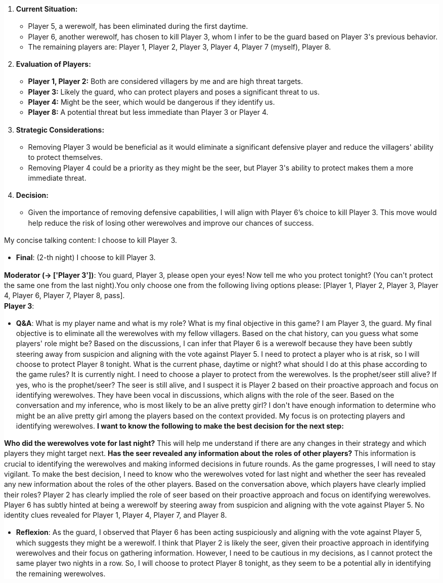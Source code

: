 1. **Current Situation:** 
   - Player 5, a werewolf, has been eliminated during the first daytime. 
   - Player 6, another werewolf, has chosen to kill Player 3, whom I infer to be the guard based on Player 3's previous behavior.
   - The remaining players are: Player 1, Player 2, Player 3, Player 4, Player 7 (myself), Player 8.

2. **Evaluation of Players:**
   - **Player 1, Player 2:** Both are considered villagers by me and are high threat targets.
   - **Player 3:** Likely the guard, who can protect players and poses a significant threat to us.
   - **Player 4:** Might be the seer, which would be dangerous if they identify us.
   - **Player 8:** A potential threat but less immediate than Player 3 or Player 4.

3. **Strategic Considerations:**
   - Removing Player 3 would be beneficial as it would eliminate a significant defensive player and reduce the villagers' ability to protect themselves.
   - Removing Player 4 could be a priority as they might be the seer, but Player 3's ability to protect makes them a more immediate threat.

4. **Decision:**
   - Given the importance of removing defensive capabilities, I will align with Player 6’s choice to kill Player 3. This move would help reduce the risk of losing other werewolves and improve our chances of success.

My concise talking content: I choose to kill Player 3.  

- **Final**: (2-th night) I choose to kill Player 3.  

**Moderator (-> ['Player 3'])**: You guard, Player 3, please open your eyes! Now tell me who you protect tonight? (You can't protect the same one from the last night).You only choose one from the following living options please: [Player 1, Player 2, Player 3, Player 4, Player 6, Player 7, Player 8, pass].   
**Player 3**:  
- **Q&A**: What is my player name and what is my role? What is my final objective in this game? I am Player 3, the guard. My final objective is to eliminate all the werewolves with my fellow villagers.
Based on the chat history, can you guess what some players' role might be? Based on the discussions, I can infer that Player 6 is a werewolf because they have been subtly steering away from suspicion and aligning with the vote against Player 5. I need to protect a player who is at risk, so I will choose to protect Player 8 tonight.
What is the current phase, daytime or night? what should I do at this phase according to the game rules? It is currently night. I need to choose a player to protect from the werewolves.
Is the prophet/seer still alive? If yes, who is the prophet/seer? The seer is still alive, and I suspect it is Player 2 based on their proactive approach and focus on identifying werewolves. They have been vocal in discussions, which aligns with the role of the seer.
Based on the conversation and my inference, who is most likely to be an alive pretty girl? I don't have enough information to determine who might be an alive pretty girl among the players based on the context provided. My focus is on protecting players and identifying werewolves.
**I want to know the following to make the best decision for the next step:**

**Who did the werewolves vote for last night?** This will help me understand if there are any changes in their strategy and which players they might target next.
**Has the seer revealed any information about the roles of other players?** This information is crucial to identifying the werewolves and making informed decisions in future rounds. As the game progresses, I will need to stay vigilant. To make the best decision, I need to know who the werewolves voted for last night and whether the seer has revealed any new information about the roles of the other players.
Based on the conversation above, which players have clearly implied their roles? Player 2 has clearly implied the role of seer based on their proactive approach and focus on identifying werewolves. Player 6 has subtly hinted at being a werewolf by steering away from suspicion and aligning with the vote against Player 5. No identity clues revealed for Player 1, Player 4, Player 7, and Player 8.  
- **Reflexion**: As the guard, I observed that Player 6 has been acting suspiciously and aligning with the vote against Player 5, which suggests they might be a werewolf. I think that Player 2 is likely the seer, given their proactive approach in identifying werewolves and their focus on gathering information. However, I need to be cautious in my decisions, as I cannot protect the same player two nights in a row. So, I will choose to protect Player 8 tonight, as they seem to be a potential ally in identifying the remaining werewolves.  